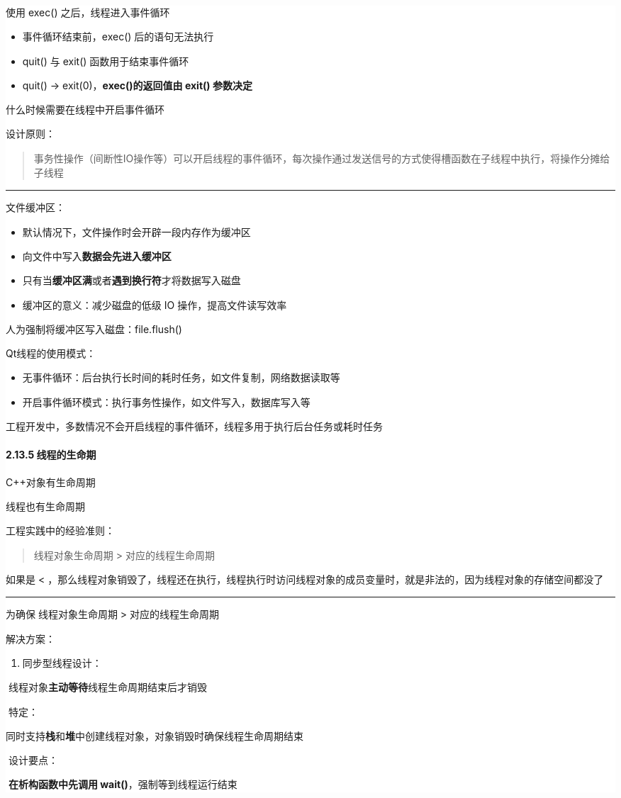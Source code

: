 使用 exec()  之后，线程进入事件循环

- 事件循环结束前，exec() 后的语句无法执行

- quit() 与 exit() 函数用于结束事件循环

- quit() → exit(0)，**exec()的返回值由 exit() 参数决定**

什么时候需要在线程中开启事件循环

设计原则：

> 事务性操作（间断性IO操作等）可以开启线程的事件循环，每次操作通过发送信号的方式使得槽函数在子线程中执行，将操作分摊给子线程

---

文件缓冲区：

- 默认情况下，文件操作时会开辟一段内存作为缓冲区

- 向文件中写入**数据会先进入缓冲区**

- 只有当**缓冲区满**或者**遇到换行符**才将数据写入磁盘

- 缓冲区的意义：减少磁盘的低级 IO 操作，提高文件读写效率

人为强制将缓冲区写入磁盘：file.flush()

Qt线程的使用模式：

- 无事件循环：后台执行长时间的耗时任务，如文件复制，网络数据读取等

- 开启事件循环模式：执行事务性操作，如文件写入，数据库写入等

工程开发中，多数情况不会开启线程的事件循环，线程多用于执行后台任务或耗时任务

#### 2.13.5 线程的生命期

C++对象有生命周期

线程也有生命周期

工程实践中的经验准则：

> 线程对象生命周期  >  对应的线程生命周期

如果是 < ，那么线程对象销毁了，线程还在执行，线程执行时访问线程对象的成员变量时，就是非法的，因为线程对象的存储空间都没了

---

为确保 线程对象生命周期  >  对应的线程生命周期

解决方案：

1. 同步型线程设计：

​			线程对象**主动等待**线程生命周期结束后才销毁

​	特定：

​			同时支持**栈**和**堆**中创建线程对象，对象销毁时确保线程生命周期结束

​	设计要点：

​			**在析构函数中先调用 wait()**，强制等到线程运行结束

